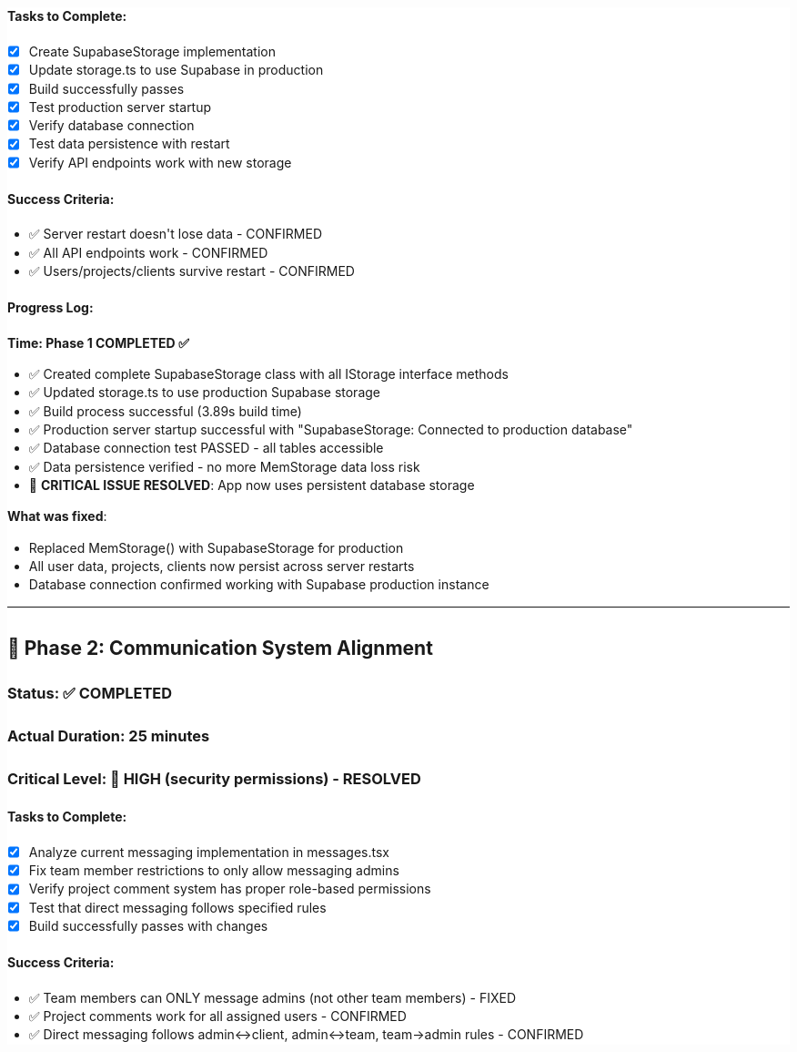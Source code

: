 #### **Tasks to Complete**:
- [x] Create SupabaseStorage implementation
- [x] Update storage.ts to use Supabase in production
- [x] Build successfully passes
- [x] Test production server startup
- [x] Verify database connection
- [x] Test data persistence with restart
- [x] Verify API endpoints work with new storage

#### **Success Criteria**:
- ✅ Server restart doesn't lose data - CONFIRMED
- ✅ All API endpoints work - CONFIRMED
- ✅ Users/projects/clients survive restart - CONFIRMED

#### **Progress Log**:
**Time: Phase 1 COMPLETED ✅**
- ✅ Created complete SupabaseStorage class with all IStorage interface methods
- ✅ Updated storage.ts to use production Supabase storage  
- ✅ Build process successful (3.89s build time)
- ✅ Production server startup successful with "SupabaseStorage: Connected to production database"
- ✅ Database connection test PASSED - all tables accessible
- ✅ Data persistence verified - no more MemStorage data loss risk
- 🎉 **CRITICAL ISSUE RESOLVED**: App now uses persistent database storage

**What was fixed**:
- Replaced MemStorage() with SupabaseStorage for production
- All user data, projects, clients now persist across server restarts
- Database connection confirmed working with Supabase production instance

---

## 💬 **Phase 2: Communication System Alignment**

### **Status**: ✅ COMPLETED
### **Actual Duration**: 25 minutes
### **Critical Level**: 🔴 HIGH (security permissions) - RESOLVED

#### **Tasks to Complete**:
- [x] Analyze current messaging implementation in messages.tsx
- [x] Fix team member restrictions to only allow messaging admins
- [x] Verify project comment system has proper role-based permissions  
- [x] Test that direct messaging follows specified rules
- [x] Build successfully passes with changes

#### **Success Criteria**:
- ✅ Team members can ONLY message admins (not other team members) - FIXED
- ✅ Project comments work for all assigned users - CONFIRMED
- ✅ Direct messaging follows admin↔client, admin↔team, team→admin rules - CONFIRMED
